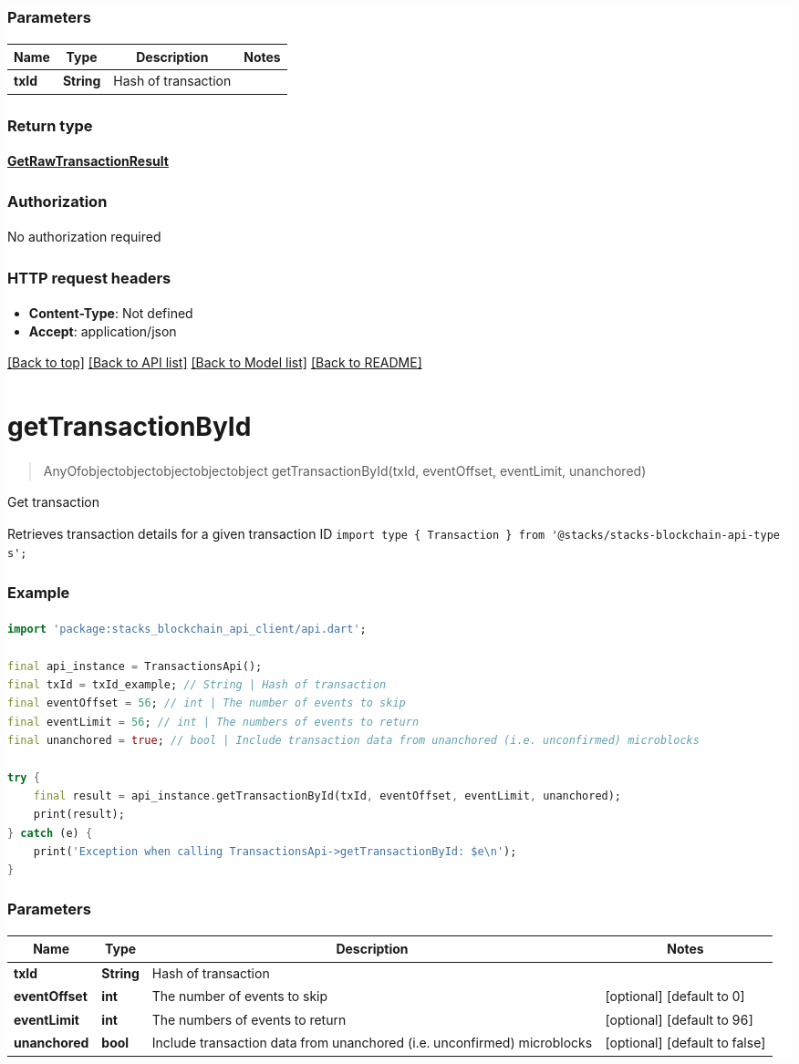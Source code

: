 ### Parameters

Name | Type | Description  | Notes
------------- | ------------- | ------------- | -------------
 **txId** | **String**| Hash of transaction | 

### Return type

[**GetRawTransactionResult**](GetRawTransactionResult.md)

### Authorization

No authorization required

### HTTP request headers

 - **Content-Type**: Not defined
 - **Accept**: application/json

[[Back to top]](#) [[Back to API list]](../README.md#documentation-for-api-endpoints) [[Back to Model list]](../README.md#documentation-for-models) [[Back to README]](../README.md)

# **getTransactionById**
> AnyOfobjectobjectobjectobjectobject getTransactionById(txId, eventOffset, eventLimit, unanchored)

Get transaction

Retrieves transaction details for a given transaction ID  `import type { Transaction } from '@stacks/stacks-blockchain-api-types';` 

### Example
```dart
import 'package:stacks_blockchain_api_client/api.dart';

final api_instance = TransactionsApi();
final txId = txId_example; // String | Hash of transaction
final eventOffset = 56; // int | The number of events to skip
final eventLimit = 56; // int | The numbers of events to return
final unanchored = true; // bool | Include transaction data from unanchored (i.e. unconfirmed) microblocks

try {
    final result = api_instance.getTransactionById(txId, eventOffset, eventLimit, unanchored);
    print(result);
} catch (e) {
    print('Exception when calling TransactionsApi->getTransactionById: $e\n');
}
```

### Parameters

Name | Type | Description  | Notes
------------- | ------------- | ------------- | -------------
 **txId** | **String**| Hash of transaction | 
 **eventOffset** | **int**| The number of events to skip | [optional] [default to 0]
 **eventLimit** | **int**| The numbers of events to return | [optional] [default to 96]
 **unanchored** | **bool**| Include transaction data from unanchored (i.e. unconfirmed) microblocks | [optional] [default to false]
